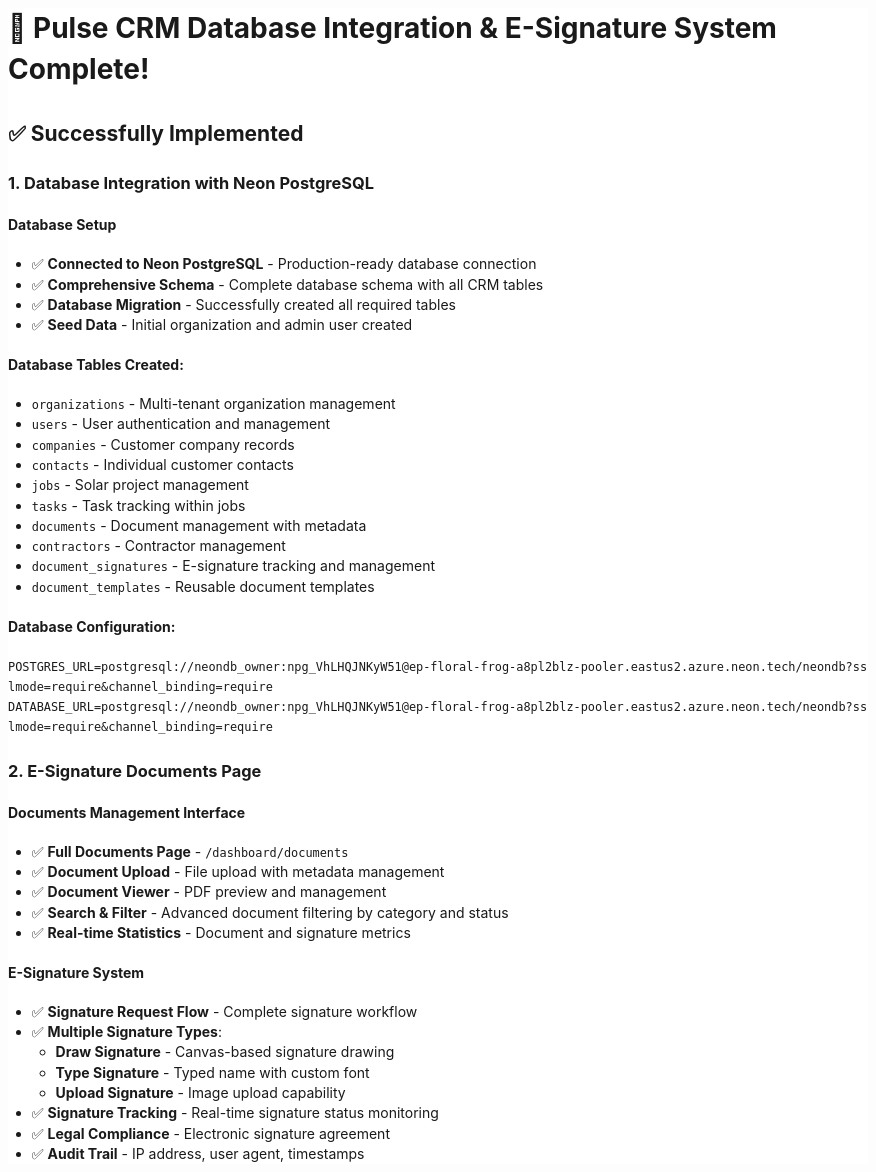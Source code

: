 # 🚀 Pulse CRM Database Integration & E-Signature System Complete!

## ✅ Successfully Implemented

### **1. Database Integration with Neon PostgreSQL**

#### **Database Setup**
- ✅ **Connected to Neon PostgreSQL** - Production-ready database connection
- ✅ **Comprehensive Schema** - Complete database schema with all CRM tables
- ✅ **Database Migration** - Successfully created all required tables
- ✅ **Seed Data** - Initial organization and admin user created

#### **Database Tables Created:**
- `organizations` - Multi-tenant organization management
- `users` - User authentication and management
- `companies` - Customer company records
- `contacts` - Individual customer contacts
- `jobs` - Solar project management
- `tasks` - Task tracking within jobs
- `documents` - Document management with metadata
- `contractors` - Contractor management
- `document_signatures` - E-signature tracking and management
- `document_templates` - Reusable document templates

#### **Database Configuration:**
```env
POSTGRES_URL=postgresql://neondb_owner:npg_VhLHQJNKyW51@ep-floral-frog-a8pl2blz-pooler.eastus2.azure.neon.tech/neondb?sslmode=require&channel_binding=require
DATABASE_URL=postgresql://neondb_owner:npg_VhLHQJNKyW51@ep-floral-frog-a8pl2blz-pooler.eastus2.azure.neon.tech/neondb?sslmode=require&channel_binding=require
```

### **2. E-Signature Documents Page**

#### **Documents Management Interface**
- ✅ **Full Documents Page** - `/dashboard/documents`
- ✅ **Document Upload** - File upload with metadata management
- ✅ **Document Viewer** - PDF preview and management
- ✅ **Search & Filter** - Advanced document filtering by category and status
- ✅ **Real-time Statistics** - Document and signature metrics

#### **E-Signature System**
- ✅ **Signature Request Flow** - Complete signature workflow
- ✅ **Multiple Signature Types**:
  - **Draw Signature** - Canvas-based signature drawing
  - **Type Signature** - Typed name with custom font
  - **Upload Signature** - Image upload capability
- ✅ **Signature Tracking** - Real-time signature status monitoring
- ✅ **Legal Compliance** - Electronic signature agreement
- ✅ **Audit Trail** - IP address, user agent, timestamps
